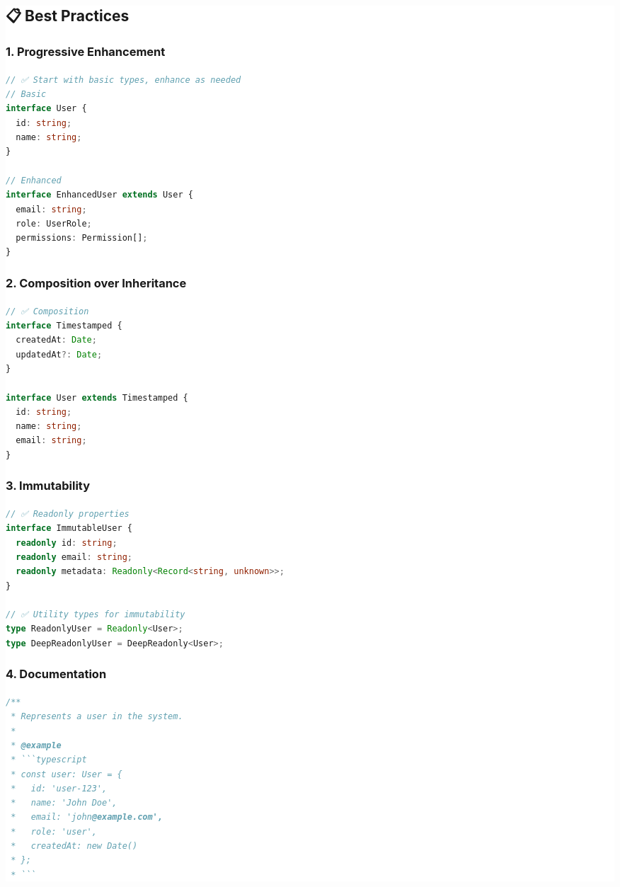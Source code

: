 ## 📋 Best Practices

### 1. Progressive Enhancement
```typescript
// ✅ Start with basic types, enhance as needed
// Basic
interface User {
  id: string;
  name: string;
}

// Enhanced
interface EnhancedUser extends User {
  email: string;
  role: UserRole;
  permissions: Permission[];
}
```

### 2. Composition over Inheritance
```typescript
// ✅ Composition
interface Timestamped {
  createdAt: Date;
  updatedAt?: Date;
}

interface User extends Timestamped {
  id: string;
  name: string;
  email: string;
}
```

### 3. Immutability
```typescript
// ✅ Readonly properties
interface ImmutableUser {
  readonly id: string;
  readonly email: string;
  readonly metadata: Readonly<Record<string, unknown>>;
}

// ✅ Utility types for immutability
type ReadonlyUser = Readonly<User>;
type DeepReadonlyUser = DeepReadonly<User>;
```

### 4. Documentation
```typescript
/**
 * Represents a user in the system.
 * 
 * @example
 * ```typescript
 * const user: User = {
 *   id: 'user-123',
 *   name: 'John Doe',
 *   email: 'john@example.com',
 *   role: 'user',
 *   createdAt: new Date()
 * };
 * ```
```